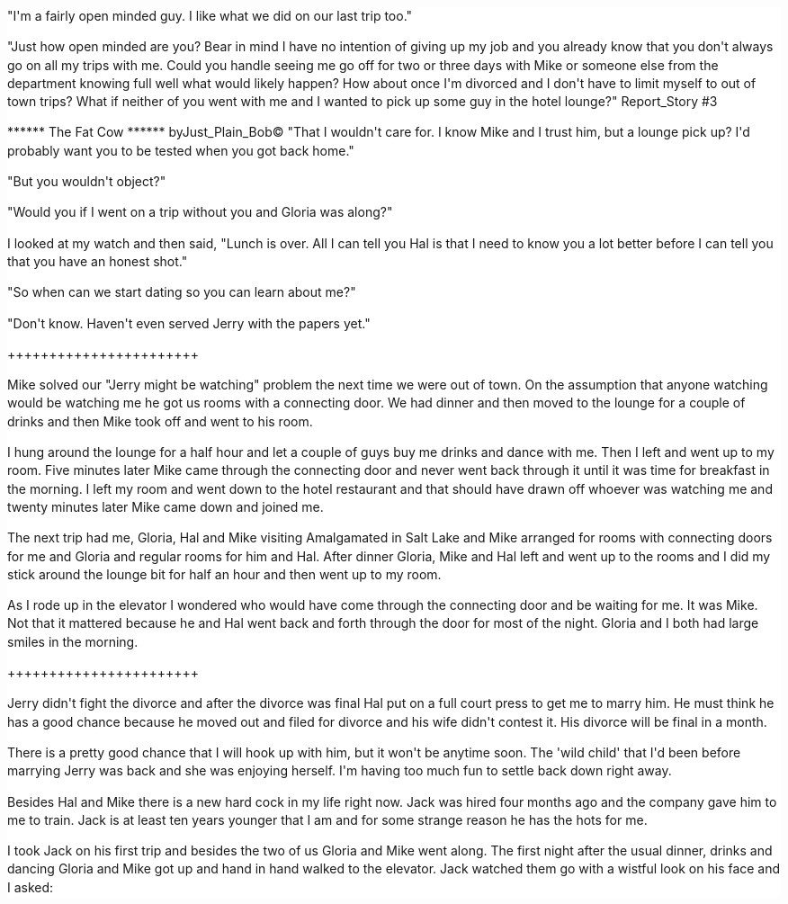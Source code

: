  "I'm a fairly open minded guy. I like what we did on our last trip too." 

 "Just how open minded are you? Bear in mind I have no intention of giving up my job and you already know that you don't always go on all my trips with me. Could you handle seeing me go off for two or three days with Mike or someone else from the department knowing full well what would likely happen? How about once I'm divorced and I don't have to limit myself to out of town trips? What if neither of you went with me and I wanted to pick up some guy in the hotel lounge?" Report_Story #3 

 

 ****** The Fat Cow ****** byJust_Plain_Bob© "That I wouldn't care for. I know Mike and I trust him, but a lounge pick up? I'd probably want you to be tested when you got back home." 

 "But you wouldn't object?" 

 "Would you if I went on a trip without you and Gloria was along?" 

 I looked at my watch and then said, "Lunch is over. All I can tell you Hal is that I need to know you a lot better before I can tell you that you have an honest shot." 

 "So when can we start dating so you can learn about me?" 

 "Don't know. Haven't even served Jerry with the papers yet." 

 +++++++++++++++++++++++ 

 Mike solved our "Jerry might be watching" problem the next time we were out of town. On the assumption that anyone watching would be watching me he got us rooms with a connecting door. We had dinner and then moved to the lounge for a couple of drinks and then Mike took off and went to his room. 

 I hung around the lounge for a half hour and let a couple of guys buy me drinks and dance with me. Then I left and went up to my room. Five minutes later Mike came through the connecting door and never went back through it until it was time for breakfast in the morning. I left my room and went down to the hotel restaurant and that should have drawn off whoever was watching me and twenty minutes later Mike came down and joined me. 

 The next trip had me, Gloria, Hal and Mike visiting Amalgamated in Salt Lake and Mike arranged for rooms with connecting doors for me and Gloria and regular rooms for him and Hal. After dinner Gloria, Mike and Hal left and went up to the rooms and I did my stick around the lounge bit for half an hour and then went up to my room. 

 As I rode up in the elevator I wondered who would have come through the connecting door and be waiting for me. It was Mike. Not that it mattered because he and Hal went back and forth through the door for most of the night. Gloria and I both had large smiles in the morning. 

 +++++++++++++++++++++++ 

 Jerry didn't fight the divorce and after the divorce was final Hal put on a full court press to get me to marry him. He must think he has a good chance because he moved out and filed for divorce and his wife didn't contest it. His divorce will be final in a month. 

 There is a pretty good chance that I will hook up with him, but it won't be anytime soon. The 'wild child' that I'd been before marrying Jerry was back and she was enjoying herself. I'm having too much fun to settle back down right away. 

 Besides Hal and Mike there is a new hard cock in my life right now. Jack was hired four months ago and the company gave him to me to train. Jack is at least ten years younger that I am and for some strange reason he has the hots for me. 

 I took Jack on his first trip and besides the two of us Gloria and Mike went along. The first night after the usual dinner, drinks and dancing Gloria and Mike got up and hand in hand walked to the elevator. Jack watched them go with a wistful look on his face and I asked: 
